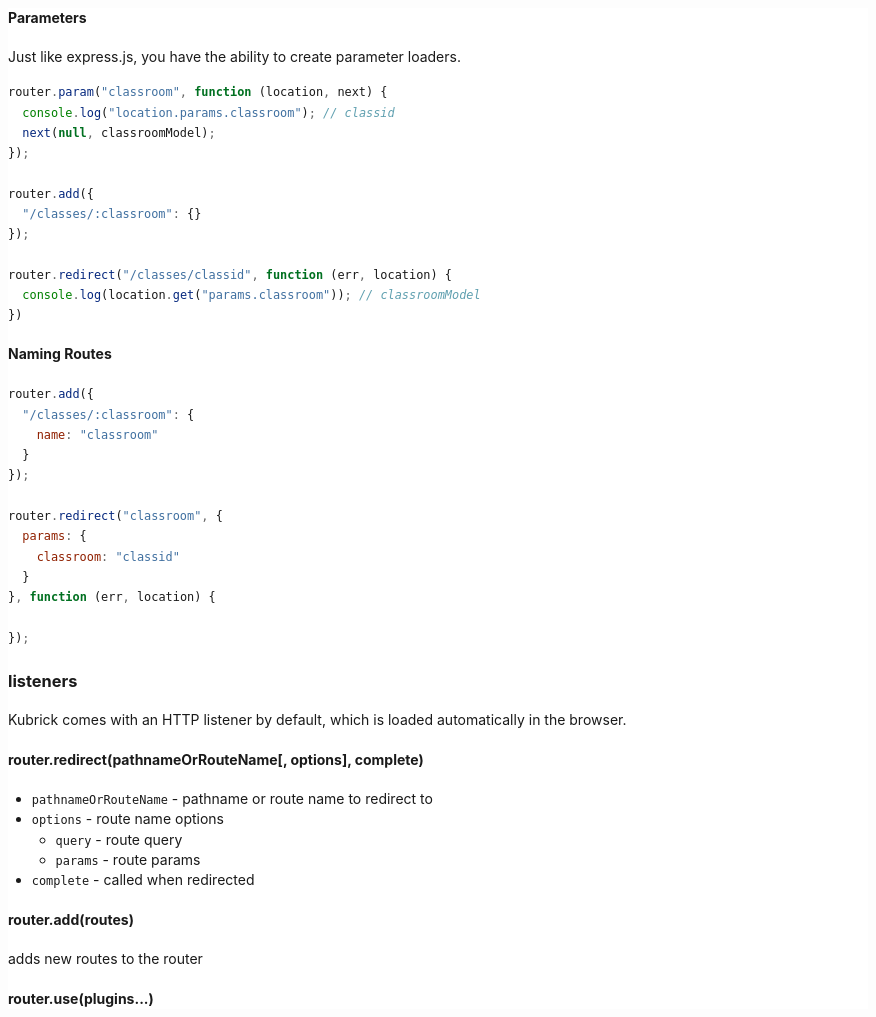 #### Parameters

Just like express.js, you have the ability to create parameter loaders.

```javascript
router.param("classroom", function (location, next) {
  console.log("location.params.classroom"); // classid
  next(null, classroomModel);
});

router.add({
  "/classes/:classroom": {}
});

router.redirect("/classes/classid", function (err, location) {
  console.log(location.get("params.classroom")); // classroomModel
})
```

#### Naming Routes

```javascript
router.add({
  "/classes/:classroom": {
    name: "classroom"
  }
});

router.redirect("classroom", {
  params: {
    classroom: "classid"
  }
}, function (err, location) {

});
```

### listeners

Kubrick comes with an HTTP listener by default, which is loaded automatically in the browser.

#### router.redirect(pathnameOrRouteName[, options], complete)

- `pathnameOrRouteName` - pathname or route name to redirect to
- `options` - route name options
  - `query` - route query
  - `params` - route params
- `complete` - called when redirected

#### router.add(routes)

adds new routes to the router

#### router.use(plugins...)
